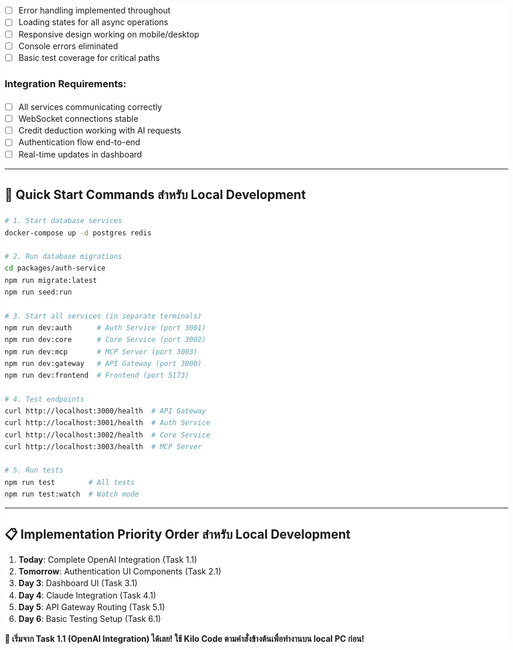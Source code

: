- [ ] Error handling implemented throughout
- [ ] Loading states for all async operations
- [ ] Responsive design working on mobile/desktop
- [ ] Console errors eliminated
- [ ] Basic test coverage for critical paths

### **Integration Requirements:**

- [ ] All services communicating correctly
- [ ] WebSocket connections stable
- [ ] Credit deduction working with AI requests
- [ ] Authentication flow end-to-end
- [ ] Real-time updates in dashboard

---

## 🚀 **Quick Start Commands สำหรับ Local Development**

```bash
# 1. Start database services
docker-compose up -d postgres redis

# 2. Run database migrations
cd packages/auth-service
npm run migrate:latest
npm run seed:run

# 3. Start all services (in separate terminals)
npm run dev:auth      # Auth Service (port 3001)
npm run dev:core      # Core Service (port 3002)
npm run dev:mcp       # MCP Server (port 3003)
npm run dev:gateway   # API Gateway (port 3000)
npm run dev:frontend  # Frontend (port 5173)

# 4. Test endpoints
curl http://localhost:3000/health  # API Gateway
curl http://localhost:3001/health  # Auth Service
curl http://localhost:3002/health  # Core Service
curl http://localhost:3003/health  # MCP Server

# 5. Run tests
npm run test        # All tests
npm run test:watch  # Watch mode
```

---

## 📋 **Implementation Priority Order สำหรับ Local Development**

1. **Today**: Complete OpenAI Integration (Task 1.1)
2. **Tomorrow**: Authentication UI Components (Task 2.1)
3. **Day 3**: Dashboard UI (Task 3.1)
4. **Day 4**: Claude Integration (Task 4.1)
5. **Day 5**: API Gateway Routing (Task 5.1)
6. **Day 6**: Basic Testing Setup (Task 6.1)

**🎊 เริ่มจาก Task 1.1 (OpenAI Integration) ได้เลย! ใช้ Kilo Code ตามคำสั่งข้างต้นเพื่อทำงานบน local PC ก่อน!**
